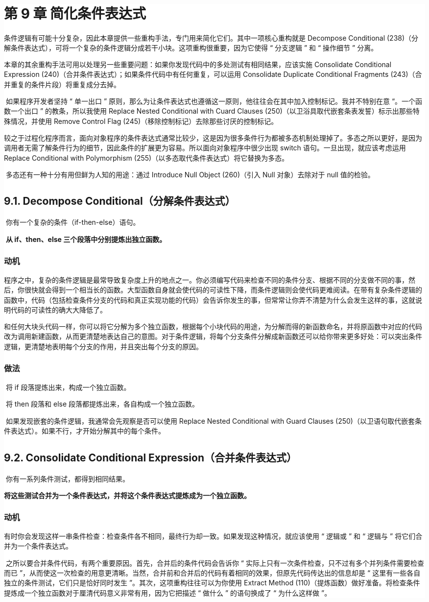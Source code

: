 # 第 9 章 简化条件表达式

​		条件逻辑有可能十分复杂，因此本章提供一些重构手法，专门用来简化它们。其中一项核心重构就是 Decompose Conditional (238)（分解条件表达式），可将一个复杂的条件逻辑分成若干小块。这项重构很重要，因为它使得 “ 分支逻辑 ” 和 “ 操作细节 ” 分离。

​		本章的其余重构手法可用以处理另一些重要问题：如果你发现代码中的多处测试有相同结果，应该实施 Consolidate Conditional Expression (240)（合并条件表达式）；如果条件代码中有任何重复，可以运用 Consolidate Duplicate Conditional Fragments (243)（合并重复的条件片段）将重复成分去掉。

​		如果程序开发者坚持 “ 单一出口 ” 原则，那么为让条件表达式也遵循这一原则，他往往会在其中加入控制标记。我并不特别在意 “。一个函数一个出口 ” 的教条，所以我使用 Replace Nested Conditional with Cuard Clauses (250)（以卫浴具取代嵌套条表发誓）标示出那些特殊情况，并使用 Remove Control Flag (245)（移除控制标记）去除那些讨厌的控制标记。

​		较之于过程化程序而言，面向对象程序的条件表达式通常比较少，这是因为很多条件行为都被多态机制处理掉了。多态之所以更好，是因为调用者无需了解条件行为的细节，因此条件的扩展更为容易。所以面向对象程序中很少出现 switch 语句。一旦出现，就应该考虑运用 Replace Conditional with Polymorphism (255)（以多态取代条件表达式）将它替换为多态。

​		多态还有一种十分有用但鲜为人知的用途：通过 Introduce Null Object (260)（引入 Null 对象）去除对于 null 值的检验。

## 9.1. Decompose Conditional（分解条件表达式）

​		你有一个复杂的条件（if-then-else）语句。

​		**从 if、then、else 三个段落中分别提炼出独立函数。**

### 动机

​		程序之中，复杂的条件逻辑是最常导致复杂度上升的地点之一。你必须编写代码来检查不同的条件分支、根据不同的分支做不同的事，然后，你很快就会得到一个相当长的函数。大型函数自身就会使代码的可读性下降，而条件逻辑则会使代码更难阅读。在带有复杂条件逻辑的函数中，代码（包括检查条件分支的代码和真正实现功能的代码）会告诉你发生的事，但常常让你弄不清楚为什么会发生这样的事，这就说明代码的可读性的确大大降低了。

​		和任何大块头代码一样，你可以将它分解为多个独立函数，根据每个小块代码的用途，为分解而得的新函数命名，并将原函数中对应的代码改为调用新建函数，从而更清楚地表达自己的意图。对于条件逻辑，将每个分支条件分解成新函数还可以给你带来更多好处：可以突出条件逻辑，更清楚地表明每个分支的作用，并且突出每个分支的原因。

### 做法

​		将 if 段落提炼出来，构成一个独立函数。

​		将 then 段落和 else 段落都提炼出来，各自构成一个独立函数。

​		如果发现嵌套的条件逻辑，我通常会先观察是否可以使用 Replace Nested Conditional with Guard Clauses (250)（以卫语句取代嵌套条件表达式）。如果不行，才开始分解其中的每个条件。

## 9.2. Consolidate Conditional Expression（合并条件表达式）

​		你有一系列条件测试，都得到相同结果。

​		**将这些测试合并为一个条件表达式，并将这个条件表达式提炼成为一个独立函数。**

### 动机

​		有时你会发现这样一串条件检查：检查条件各不相同，最终行为却一致。如果发现这种情况，就应该使用 “ 逻辑或 ” 和 “ 逻辑与 ” 将它们合并为一个条件表达式。

​		之所以要合并条件代码，有两个重要原因。首先，合并后的条件代码会告诉你 “ 实际上只有一次条件检查，只不过有多个并列条件需要检查而已 ”，从而使这一次检查的用意更清晰。当然，合并前和合并后的代码有着相同的效果，但原先代码传达出的信息却是 “ 这里有一些各自独立的条件测试，它们只是恰好同时发生 ”。其次，这项重构往往可以为你使用 Extract Method (110)（提炼函数）做好准备。将检查条件提炼成一个独立函数对于厘清代码意义非常有用，因为它把描述 “ 做什么 ” 的语句换成了 “ 为什么这样做 ”。
